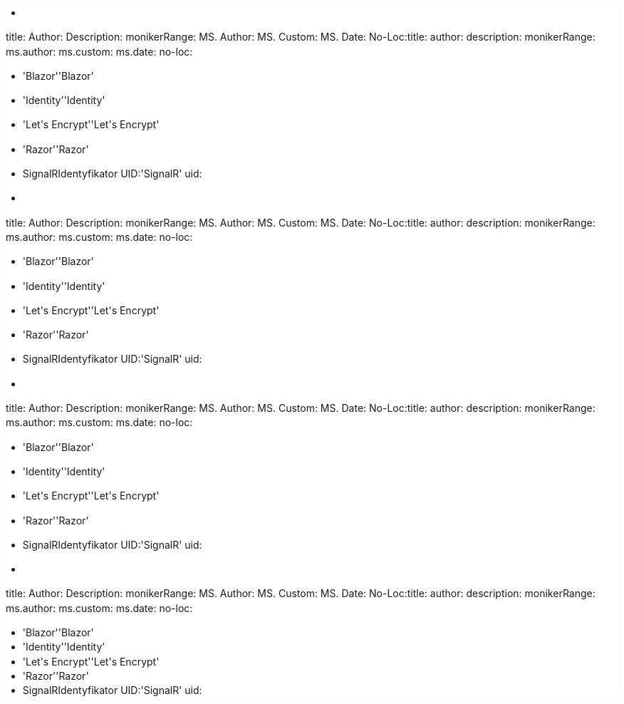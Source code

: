 -
<span data-ttu-id="594e1-304">title: Author: Description: monikerRange: MS. Author: MS. Custom: MS. Date: No-Loc:</span><span class="sxs-lookup"><span data-stu-id="594e1-304">title: author: description: monikerRange: ms.author: ms.custom: ms.date: no-loc:</span></span>
- <span data-ttu-id="594e1-305">'Blazor'</span><span class="sxs-lookup"><span data-stu-id="594e1-305">'Blazor'</span></span>
- <span data-ttu-id="594e1-306">'Identity'</span><span class="sxs-lookup"><span data-stu-id="594e1-306">'Identity'</span></span>
- <span data-ttu-id="594e1-307">'Let's Encrypt'</span><span class="sxs-lookup"><span data-stu-id="594e1-307">'Let's Encrypt'</span></span>
- <span data-ttu-id="594e1-308">'Razor'</span><span class="sxs-lookup"><span data-stu-id="594e1-308">'Razor'</span></span>
- <span data-ttu-id="594e1-309">SignalRIdentyfikator UID:</span><span class="sxs-lookup"><span data-stu-id="594e1-309">'SignalR' uid:</span></span> 

-
<span data-ttu-id="594e1-310">title: Author: Description: monikerRange: MS. Author: MS. Custom: MS. Date: No-Loc:</span><span class="sxs-lookup"><span data-stu-id="594e1-310">title: author: description: monikerRange: ms.author: ms.custom: ms.date: no-loc:</span></span>
- <span data-ttu-id="594e1-311">'Blazor'</span><span class="sxs-lookup"><span data-stu-id="594e1-311">'Blazor'</span></span>
- <span data-ttu-id="594e1-312">'Identity'</span><span class="sxs-lookup"><span data-stu-id="594e1-312">'Identity'</span></span>
- <span data-ttu-id="594e1-313">'Let's Encrypt'</span><span class="sxs-lookup"><span data-stu-id="594e1-313">'Let's Encrypt'</span></span>
- <span data-ttu-id="594e1-314">'Razor'</span><span class="sxs-lookup"><span data-stu-id="594e1-314">'Razor'</span></span>
- <span data-ttu-id="594e1-315">SignalRIdentyfikator UID:</span><span class="sxs-lookup"><span data-stu-id="594e1-315">'SignalR' uid:</span></span> 

-
<span data-ttu-id="594e1-316">title: Author: Description: monikerRange: MS. Author: MS. Custom: MS. Date: No-Loc:</span><span class="sxs-lookup"><span data-stu-id="594e1-316">title: author: description: monikerRange: ms.author: ms.custom: ms.date: no-loc:</span></span>
- <span data-ttu-id="594e1-317">'Blazor'</span><span class="sxs-lookup"><span data-stu-id="594e1-317">'Blazor'</span></span>
- <span data-ttu-id="594e1-318">'Identity'</span><span class="sxs-lookup"><span data-stu-id="594e1-318">'Identity'</span></span>
- <span data-ttu-id="594e1-319">'Let's Encrypt'</span><span class="sxs-lookup"><span data-stu-id="594e1-319">'Let's Encrypt'</span></span>
- <span data-ttu-id="594e1-320">'Razor'</span><span class="sxs-lookup"><span data-stu-id="594e1-320">'Razor'</span></span>
- <span data-ttu-id="594e1-321">SignalRIdentyfikator UID:</span><span class="sxs-lookup"><span data-stu-id="594e1-321">'SignalR' uid:</span></span> 

-
<span data-ttu-id="594e1-322">title: Author: Description: monikerRange: MS. Author: MS. Custom: MS. Date: No-Loc:</span><span class="sxs-lookup"><span data-stu-id="594e1-322">title: author: description: monikerRange: ms.author: ms.custom: ms.date: no-loc:</span></span>
- <span data-ttu-id="594e1-323">'Blazor'</span><span class="sxs-lookup"><span data-stu-id="594e1-323">'Blazor'</span></span>
- <span data-ttu-id="594e1-324">'Identity'</span><span class="sxs-lookup"><span data-stu-id="594e1-324">'Identity'</span></span>
- <span data-ttu-id="594e1-325">'Let's Encrypt'</span><span class="sxs-lookup"><span data-stu-id="594e1-325">'Let's Encrypt'</span></span>
- <span data-ttu-id="594e1-326">'Razor'</span><span class="sxs-lookup"><span data-stu-id="594e1-326">'Razor'</span></span>
- <span data-ttu-id="594e1-327">SignalRIdentyfikator UID:</span><span class="sxs-lookup"><span data-stu-id="594e1-327">'SignalR' uid:</span></span> 

